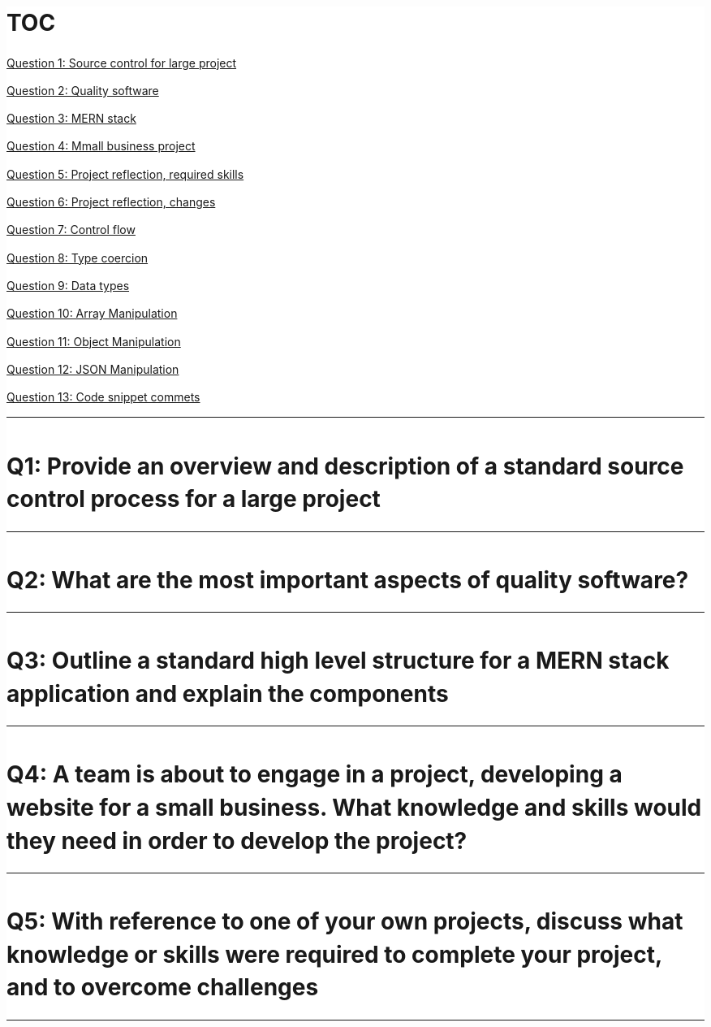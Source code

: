 # TOC

[Question 1: Source control for large project](#q1)

[Question 2: Quality software](#q2)

[Question 3: MERN stack](#q3)

[Question 4: Mmall business project](#q4)

[Question 5: Project reflection, required skills](#q5)

[Question 6: Project reflection, changes ](#q6)

[Question 7: Control flow](#q7)

[Question 8: Type coercion ](#q8)

[Question 9: Data types](#q9)

[Question 10: Array Manipulation](#q10)

[Question 11: Object Manipulation](#q11)

[Question 12: JSON Manipulation](#q12)

[Question 13: Code snippet commets](#q13)

---

<a name="q1"/></a>
# Q1: Provide an overview and description of a standard source control process for a large project

---
<a name="q2"/></a>
# Q2: What are the most important aspects of quality software?

---
<a name="q3"/></a>
# Q3: Outline a standard high level structure for a MERN stack application and explain the components

---
<a name="q4"/></a>
# Q4: A team is about to engage in a project, developing a website for a small business. What knowledge and skills would they need in order to develop the project?

---
<a name="q5"/></a>
# Q5: With reference to one of your own projects, discuss what knowledge or skills were required to complete your project, and to overcome challenges

---